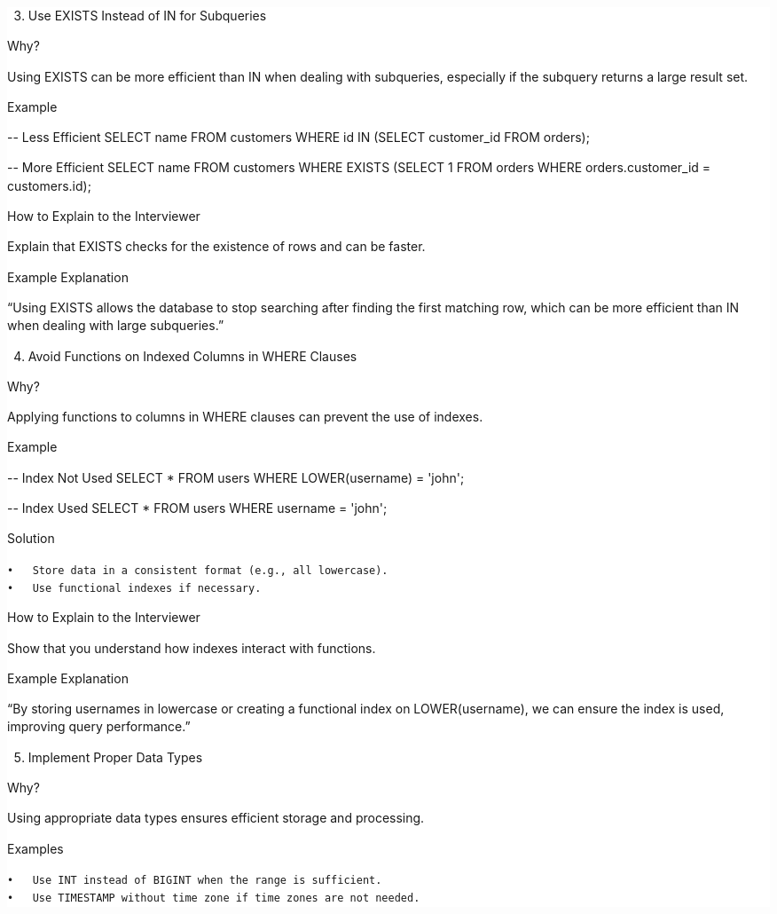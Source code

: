 3. Use EXISTS Instead of IN for Subqueries

Why?

Using EXISTS can be more efficient than IN when dealing with subqueries, especially if the subquery returns a large result set.

Example

-- Less Efficient
SELECT name FROM customers WHERE id IN (SELECT customer_id FROM orders);

-- More Efficient
SELECT name FROM customers WHERE EXISTS (SELECT 1 FROM orders WHERE orders.customer_id = customers.id);

How to Explain to the Interviewer

Explain that EXISTS checks for the existence of rows and can be faster.

Example Explanation

“Using EXISTS allows the database to stop searching after finding the first matching row, which can be more efficient than IN when dealing with large subqueries.”

4. Avoid Functions on Indexed Columns in WHERE Clauses

Why?

Applying functions to columns in WHERE clauses can prevent the use of indexes.

Example

-- Index Not Used
SELECT * FROM users WHERE LOWER(username) = 'john';

-- Index Used
SELECT * FROM users WHERE username = 'john';

Solution

	•	Store data in a consistent format (e.g., all lowercase).
	•	Use functional indexes if necessary.

How to Explain to the Interviewer

Show that you understand how indexes interact with functions.

Example Explanation

“By storing usernames in lowercase or creating a functional index on LOWER(username), we can ensure the index is used, improving query performance.”

5. Implement Proper Data Types

Why?

Using appropriate data types ensures efficient storage and processing.

Examples

	•	Use INT instead of BIGINT when the range is sufficient.
	•	Use TIMESTAMP without time zone if time zones are not needed.
